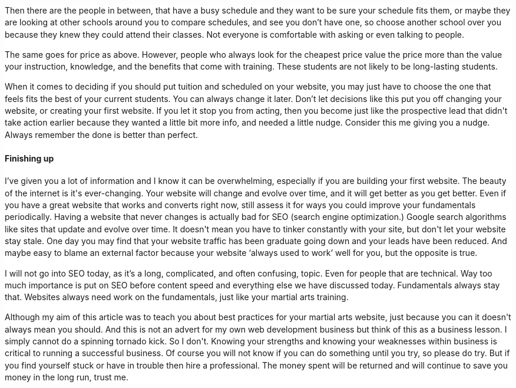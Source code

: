 Then there are the people in between, that have a busy schedule and they
want to be sure your schedule fits them, or maybe they are looking at
other schools around you to compare schedules, and see you don’t have
one, so choose another school over you because they knew they could
attend their classes. Not everyone is comfortable with asking or even
talking to people.

The same goes for price as above. However, people who always look for
the cheapest price value the price more than the value your instruction,
knowledge, and the benefits that come with training. These students are
not likely to be long-lasting students.

When it comes to deciding if you should put tuition and scheduled on
your website, you may just have to choose the one that feels fits the
best of your current students. You can always change it later. Don’t let
decisions like this put you off changing your website, or creating your
first website. If you let it stop you from acting, then you become just
like the prospective lead that didn't take action earlier because they
wanted a little bit more info, and needed a little nudge. Consider this
me giving you a nudge. Always remember the done is better than perfect.

#### Finishing up

I’ve given you a lot of information and I know it can be overwhelming,
especially if you are building your first website. The beauty of the
internet is it's ever-changing. Your website will change and evolve over
time, and it will get better as you get better. Even if you have a great
website that works and converts right now, still assess it for ways you
could improve your fundamentals periodically. Having a website that
never changes is actually bad for SEO (search engine optimization.)
Google search algorithms like sites that update and evolve over time. It
doesn't mean you have to tinker constantly with your site, but don't let
your website stay stale. One day you may find that your website traffic
has been graduate going down and your leads have been reduced. And maybe
easy to blame an external factor because your website ‘always used to
work’ well for you, but the opposite is true.

I will not go into SEO today, as it’s a long, complicated, and often
confusing, topic. Even for people that are technical. Way too much
importance is put on SEO before content speed and everything else we
have discussed today. Fundamentals always stay that. Websites always
need work on the fundamentals, just like your martial arts training.

Although my aim of this article was to teach you about best practices
for your martial arts website, just because you can it doesn't always
mean you should. And this is not an advert for my own web development
business but think of this as a business lesson. I simply cannot do a
spinning tornado kick. So I don't. Knowing your strengths and knowing
your weaknesses within business is critical to running a successful
business. Of course you will not know if you can do something until you
try, so please do try. But if you find yourself stuck or have in trouble
then hire a professional. The money spent will be returned and will
continue to save you money in the long run, trust me.
